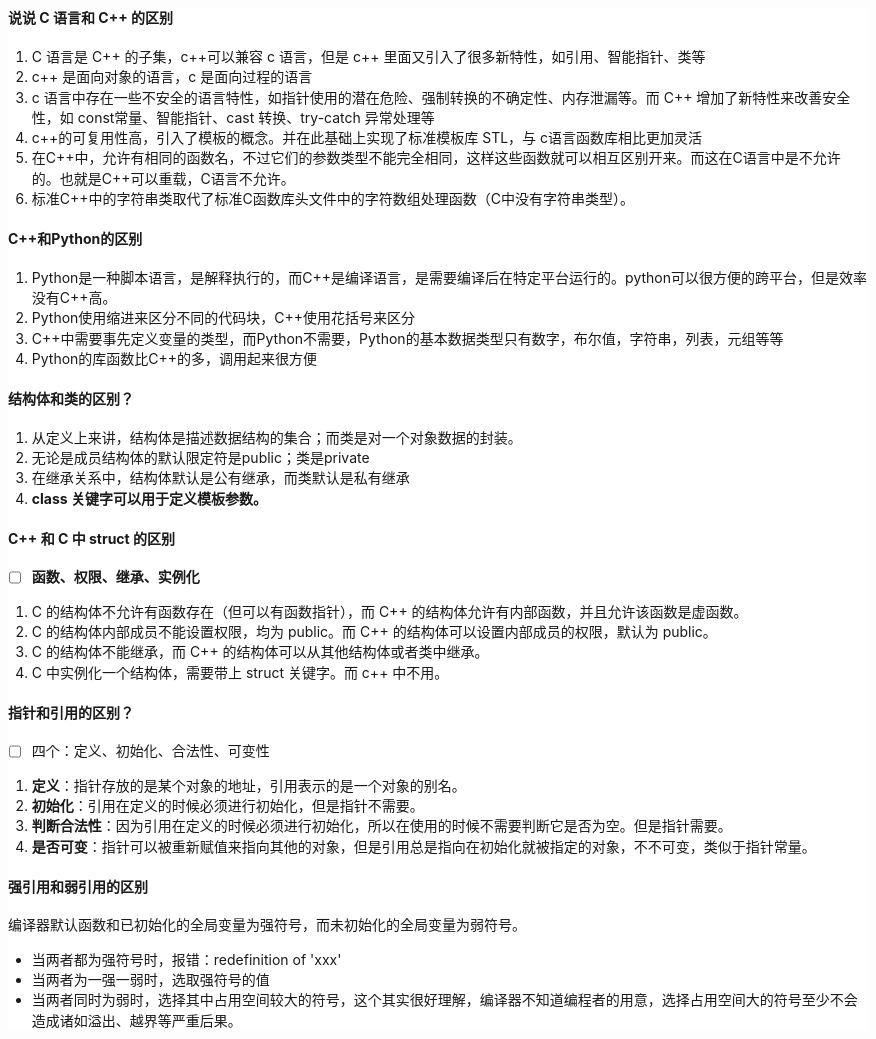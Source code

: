 #### 说说 C 语言和 C++ 的区别

1. C 语言是 C++ 的子集，c++可以兼容 c 语言，但是 c++ 里面又引入了很多新特性，如引用、智能指针、类等
2. c++ 是面向对象的语言，c 是面向过程的语言
3. c 语言中存在一些不安全的语言特性，如指针使用的潜在危险、强制转换的不确定性、内存泄漏等。而 C++ 增加了新特性来改善安全性，如 const常量、智能指针、cast 转换、try-catch 异常处理等
4. c++的可复用性高，引入了模板的概念。并在此基础上实现了标准模板库 STL，与 c语言函数库相比更加灵活
4. 在C++中，允许有相同的函数名，不过它们的参数类型不能完全相同，这样这些函数就可以相互区别开来。而这在C语言中是不允许的。也就是C++可以重载，C语言不允许。
4. 标准C++中的字符串类取代了标准C函数库头文件中的字符数组处理函数（C中没有字符串类型）。



#### C++和Python的区别

1. Python是一种脚本语言，是解释执行的，而C++是编译语言，是需要编译后在特定平台运行的。python可以很方便的跨平台，但是效率没有C++高。
2. Python使用缩进来区分不同的代码块，C++使用花括号来区分
3. C++中需要事先定义变量的类型，而Python不需要，Python的基本数据类型只有数字，布尔值，字符串，列表，元组等等
4. Python的库函数比C++的多，调用起来很方便



#### 结构体和类的区别？

1. 从定义上来讲，结构体是描述数据结构的集合；而类是对一个对象数据的封装。
1. 无论是成员结构体的默认限定符是public；类是private
2. 在继承关系中，结构体默认是公有继承，而类默认是私有继承
2. **class 关键字可以用于定义模板参数。**



#### C++ 和 C 中 struct 的区别

- [ ] **函数、权限、继承、实例化**

1. C 的结构体不允许有函数存在（但可以有函数指针），而 C++ 的结构体允许有内部函数，并且允许该函数是虚函数。
2. C 的结构体内部成员不能设置权限，均为 public。而 C++ 的结构体可以设置内部成员的权限，默认为 public。
3. C 的结构体不能继承，而 C++ 的结构体可以从其他结构体或者类中继承。
4. C 中实例化一个结构体，需要带上 struct 关键字。而 c++ 中不用。



#### 指针和引用的区别？

- [ ] 四个：定义、初始化、合法性、可变性

1. **定义**：指针存放的是某个对象的地址，引用表示的是一个对象的别名。
2. **初始化**：引用在定义的时候必须进行初始化，但是指针不需要。
3. **判断合法性**：因为引用在定义的时候必须进行初始化，所以在使用的时候不需要判断它是否为空。但是指针需要。
4. **是否可变**：指针可以被重新赋值来指向其他的对象，但是引用总是指向在初始化就被指定的对象，不不可变，类似于指针常量。



#### 强引用和弱引用的区别

编译器默认函数和已初始化的全局变量为强符号，而未初始化的全局变量为弱符号。

- 当两者都为强符号时，报错：redefinition of 'xxx'
- 当两者为一强一弱时，选取强符号的值
- 当两者同时为弱时，选择其中占用空间较大的符号，这个其实很好理解，编译器不知道编程者的用意，选择占用空间大的符号至少不会造成诸如溢出、越界等严重后果。
